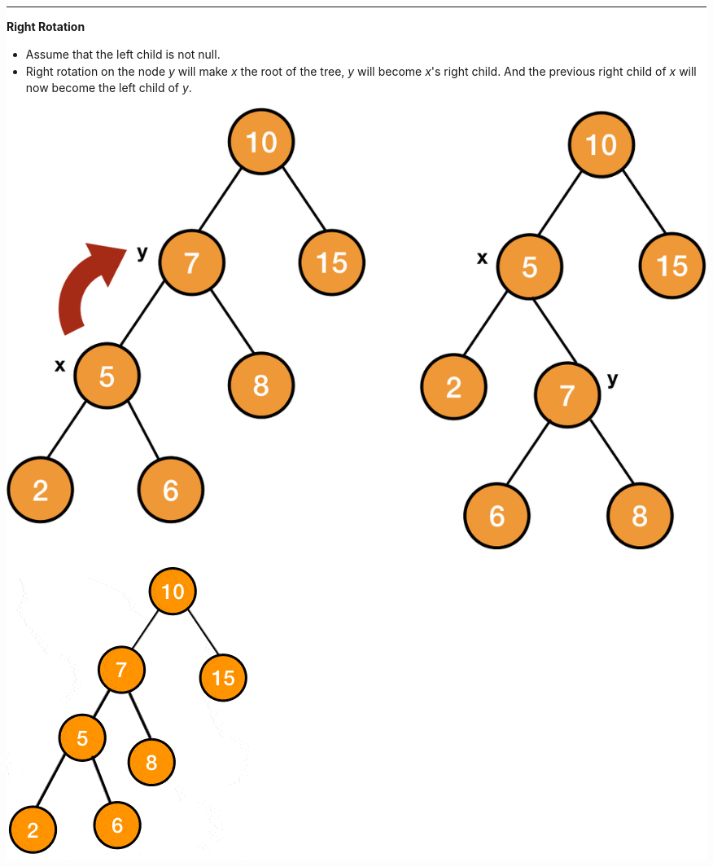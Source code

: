 ------

**Right Rotation**

- Assume that the left child is not null.
- Right rotation on the node *y* will make *x* the root of the tree, *y* will become *x*'s right child. And the previous right child of *x* will now become the left child of *y*.

![right rotation on binary search tree](./image/Dis4/rb15.png)

![animation of right rotation on binary search tree](./image/Dis4/rb16.gif)
